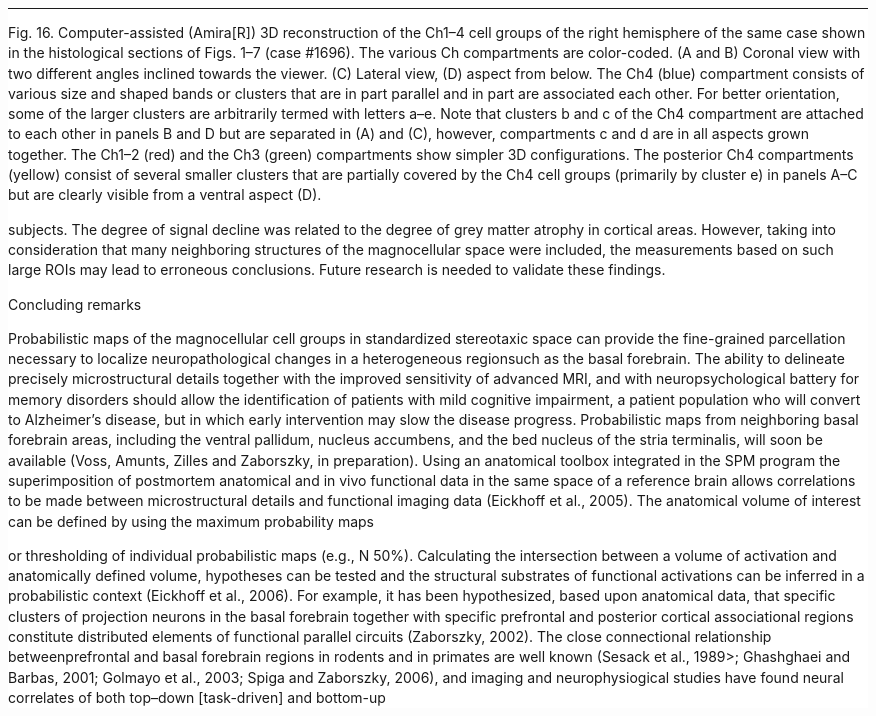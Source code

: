
-----

Fig. 16. Computer-assisted (Amira[R]) 3D reconstruction of the Ch1–4 cell groups of the right hemisphere of the same case shown in the histological sections of Figs. 1–7 (case #1696).
The various Ch compartments are color-coded. (A and B) Coronal view with two different angles inclined towards the viewer. (C) Lateral view, (D) aspect from below. The Ch4 (blue)
compartment consists of various size and shaped bands or clusters that are in part parallel and in part are associated each other. For better orientation, some of the larger clusters are
arbitrarily termed with letters a–e. Note that clusters b and c of the Ch4 compartment are attached to each other in panels B and D but are separated in (A) and (C), however,
compartments c and d are in all aspects grown together. The Ch1–2 (red) and the Ch3 (green) compartments show simpler 3D configurations. The posterior Ch4 compartments
(yellow) consist of several smaller clusters that are partially covered by the Ch4 cell groups (primarily by cluster e) in panels A–C but are clearly visible from a ventral aspect (D).


subjects. The degree of signal decline was related to the degree
of grey matter atrophy in cortical areas. However, taking into
consideration that many neighboring structures of the magnocellular space were included, the measurements based on such
large ROIs may lead to erroneous conclusions. Future research is
needed to validate these findings.

Concluding remarks

Probabilistic maps of the magnocellular cell groups in
standardized stereotaxic space can provide the fine-grained
parcellation necessary to localize neuropathological changes in
a heterogeneous regionsuch as the basal forebrain. The ability to
delineate precisely microstructural details together with the
improved sensitivity of advanced MRI, and with neuropsychological battery for memory disorders should allow the identification of patients with mild cognitive impairment, a patient
population who will convert to Alzheimer’s disease, but in
which early intervention may slow the disease progress.
Probabilistic maps from neighboring basal forebrain areas,
including the ventral pallidum, nucleus accumbens, and the bed
nucleus of the stria terminalis, will soon be available (Voss,
Amunts, Zilles and Zaborszky, in preparation). Using an
anatomical toolbox integrated in the SPM program the superimposition of postmortem anatomical and in vivo functional
data in the same space of a reference brain allows correlations to
be made between microstructural details and functional
imaging data (Eickhoff et al., 2005). The anatomical volume of
interest can be defined by using the maximum probability maps


or thresholding of individual probabilistic maps (e.g., N 50%).
Calculating the intersection between a volume of activation and
anatomically defined volume, hypotheses can be tested and the
structural substrates of functional activations can be inferred in
a probabilistic context (Eickhoff et al., 2006). For example, it has
been hypothesized, based upon anatomical data, that specific
clusters of projection neurons in the basal forebrain together
with specific prefrontal and posterior cortical associational
regions constitute distributed elements of functional parallel
circuits (Zaborszky, 2002). The close connectional relationship
betweenprefrontal and basal forebrain regions in rodents and in
primates are well known (Sesack et al., 1989>; Ghashghaei and
Barbas, 2001; Golmayo et al., 2003; Spiga and Zaborszky, 2006),
and imaging and neurophysiogical studies have found neural
correlates of both top–down [task-driven] and bottom-up
